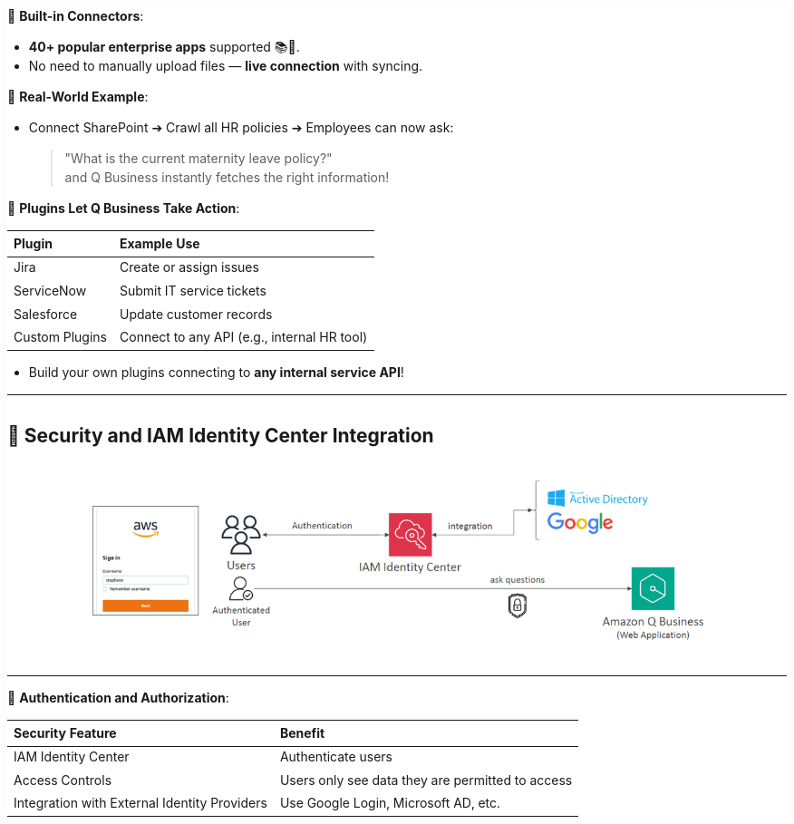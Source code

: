 📌 **Built-in Connectors**:

- **40+ popular enterprise apps** supported 📚🔌.
- No need to manually upload files — **live connection** with syncing.

📌 **Real-World Example**:

- Connect SharePoint ➔ Crawl all HR policies ➔ Employees can now ask:
  > "What is the current maternity leave policy?"  
  > and Q Business instantly fetches the right information!

📌 **Plugins Let Q Business Take Action**:

| Plugin         | Example Use                                 |
| :------------- | :------------------------------------------ |
| Jira           | Create or assign issues                     |
| ServiceNow     | Submit IT service tickets                   |
| Salesforce     | Update customer records                     |
| Custom Plugins | Connect to any API (e.g., internal HR tool) |

- Build your own plugins connecting to **any internal service API**!

---

## 🔐 Security and IAM Identity Center Integration

<div style="text-align: center;">
    <img src="images/amazon-q-business-security.png" style="border-radius: 10px; width: 80%;" alt="amazon-q-business-security" />
</div>

---

📌 **Authentication and Authorization**:

| Security Feature                             | Benefit                                          |
| :------------------------------------------- | :----------------------------------------------- |
| IAM Identity Center                          | Authenticate users                               |
| Access Controls                              | Users only see data they are permitted to access |
| Integration with External Identity Providers | Use Google Login, Microsoft AD, etc.             |
